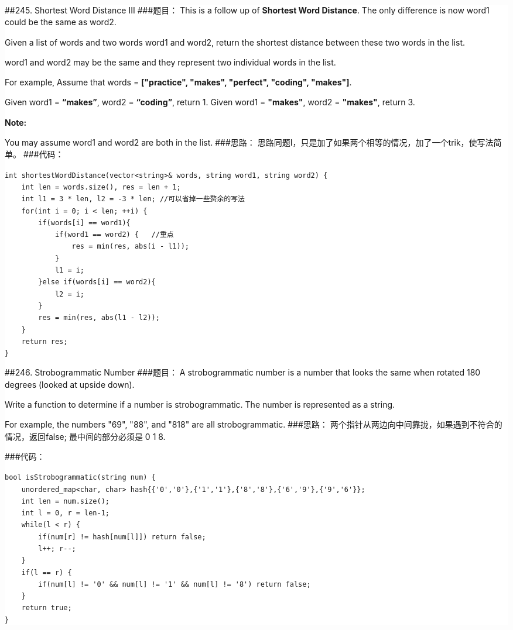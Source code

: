 ##245. Shortest Word Distance III
###题目：
This is a follow up of **Shortest Word Distance**. The only difference is now word1 could be the same as word2.

Given a list of words and two words word1 and word2, return the shortest distance between these two words in the list.

word1 and word2 may be the same and they represent two individual words in the list.

For example,
Assume that words = **["practice", "makes", "perfect", "coding", "makes"]**.

Given word1 = **“makes”**, word2 = **“coding”**, return 1.
Given word1 = **"makes"**, word2 = **"makes"**, return 3.

**Note:**

You may assume word1 and word2 are both in the list.
###思路：
思路同题I，只是加了如果两个相等的情况，加了一个trik，使写法简单。
###代码：

```
int shortestWordDistance(vector<string>& words, string word1, string word2) {
    int len = words.size(), res = len + 1;
    int l1 = 3 * len, l2 = -3 * len; //可以省掉一些赘余的写法
    for(int i = 0; i < len; ++i) {
        if(words[i] == word1){
            if(word1 == word2) {   //重点
                res = min(res, abs(i - l1));
            }
            l1 = i;
        }else if(words[i] == word2){
            l2 = i;
        }
        res = min(res, abs(l1 - l2));
    }
    return res;
}
```
##246. Strobogrammatic Number
###题目：
A strobogrammatic number is a number that looks the same when rotated 180 degrees (looked at upside down).

Write a function to determine if a number is strobogrammatic. The number is represented as a string.

For example, the numbers "69", "88", and "818" are all strobogrammatic.
###思路：
两个指针从两边向中间靠拢，如果遇到不符合的情况，返回false; 最中间的部分必须是 0 1 8.

###代码：

```
bool isStrobogrammatic(string num) {
    unordered_map<char, char> hash{{'0','0'},{'1','1'},{'8','8'},{'6','9'},{'9','6'}};
    int len = num.size();
    int l = 0, r = len-1;
    while(l < r) {
        if(num[r] != hash[num[l]]) return false;
        l++; r--;
    }
    if(l == r) {
        if(num[l] != '0' && num[l] != '1' && num[l] != '8') return false;
    }
    return true;
}
```